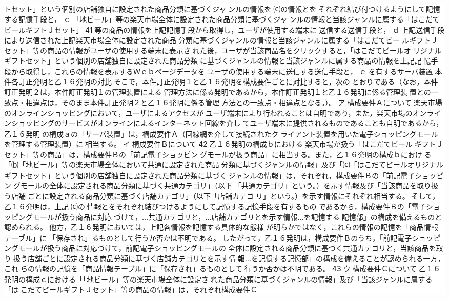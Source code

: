 トセット」という個別の店舗独自に設定された商品分類に基づくジャ
ンルの情報を ⒞の情報とを
それぞれ結び付つけるようにして記憶する記憶手段と， 
ｃ 「地ビール」等の楽天市場全体に設定された商品分類に基づくジャ
ンルの情報と当該ジャンルに属する「はこだてビールギフトＪセット」
 41 
等の商品の情報を上記記憶手段から取得し，ユーザが使用する端末に
送信する送信手段と， 
ｄ 上記送信手段により送信された上記楽天市場全体に設定された商品
分類に基づくジャンルの情報と当該ジャンルに属する「はこだてビー
ルギフトＪセット」等の商品の情報がユーザの使用する端末に表示さ
れた後，ユーザが当該商品名をクリックすると，「はこだてビールオ
リジナルギフトセット」という個別の店舗独自に設定された商品分類
に基づくジャンルの情報と当該ジャンルに属する商品の情報を上記記
憶手段から取得し，これらの情報を表示するＷｅｂページデータを
ユーザの使用する端末に送信する送信手段と， 
ｅ を有するサーバ装置 
 本件各訂正発明と乙１６発明の対比 
  そこで，本件訂正発明１と乙１６発明を構成要件ごとに対比すると，次の
とおりである（なお，本件訂正発明２は，本件訂正発明１の管理装置による
管理方法に係る発明であるから，本件訂正発明１と乙１６発明に係る管理装
置との一致点・相違点は，そのまま本件訂正発明２と乙１６発明に係る管理
方法との一致点・相違点となる。）。 
 ア 構成要件Ａについて 
 楽天市場のオンラインショッピングにおいて，ユーザによるアクセスが
ユーザ端末により行われることは自明であり，また，楽天市場のオンライ
ンショッピングのサービスがオンラインによるインターネット回線を介し
てユーザ端末に提供されるものであることも自明であるから，乙１６発明
の構成ａの「サーバ装置」は，構成要件Ａ（回線網を介して接続されたク
ライアント装置を用いた電子ショッピングモールを管理する管理装置）に
相当する。 
イ 構成要件Ｂについて 
 42 
 乙１６発明の構成ｂにおける 楽天市場が扱う「はこだてビール
ギフトＪセット」等の商品」は，構成要件Ｂの「前記電子ショッピン
グモールが扱う商品」に相当する。また，乙１６発明の構成ｂにおけ
る「⒝「地ビール」等の楽天市場全体において共通に設定された商品
分類に基づくジャンルの情報」及び「⒞「はこだてビールオリジナル
ギフトセット」という個別の店舗独自に設定された商品分類に基づく
ジャンルの情報」は，それぞれ，構成要件Ｂの「前記電子ショッピン
グモールの全体に設定される商品分類に基づく共通カテゴリ」（以下
「共通カテゴリ」という。）を示す情報及び「当該商品を取り扱う店舗
ごとに設定される商品分類に基づく店舗カテゴリ」（以下「店舗カテゴ
リ」という。）を示す情報にそれぞれ相当する。 
   そして，乙１６発明は，上記 ⒞の
情報とをそれぞれ結びつけるようにして記憶する記憶手段を有するもの
であるから，構成要件Ｂの「電子ショッピングモールが扱う商品に対応
づけて，…共通カテゴリと，…店舗カテゴリとを示す情報…を記憶する
記憶部」の構成を備えるものと認められる。 
 他方，乙１６発明においては，上記各情報を記憶する具体的な態様
が明らかではなく，これらの情報の記憶を「商品情報テーブル」に
「保存され」るものとして行うか否かは不明である。 
 したがって，乙１６発明は，構成要件Ｂのうち，「前記電子ショッピ
ングモールが扱う商品に対応づけて，前記電子ショッピングモールの
全体に設定される商品分類に基づく共通カテゴリと，当該商品を取り
扱う店舗ごとに設定される商品分類に基づく店舗カテゴリとを示す情
報…を記憶する記憶部」の構成を備えることが認められる一方，これ
らの情報の記憶を「商品情報テーブル」に「保存され」るものとして
行うか否かは不明である。 
 43 
 ウ 構成要件Ｃについて 
 乙１６発明の構成ｃにおける「「地ビール」等の楽天市場全体に設定さ
れた商品分類に基づくジャンルの情報」及び「当該ジャンルに属する「は
こだてビールギフトＪセット」等の商品の情報」は，それぞれ構成要件Ｃ